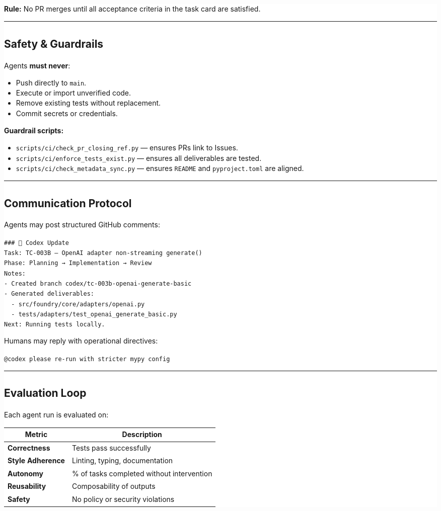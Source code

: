 **Rule:** No PR merges until all acceptance criteria in the task card are satisfied.

---
## Safety & Guardrails
Agents **must never**:

- Push directly to `main`.  
- Execute or import unverified code.  
- Remove existing tests without replacement.  
- Commit secrets or credentials.

**Guardrail scripts:**

- `scripts/ci/check_pr_closing_ref.py` — ensures PRs link to Issues.  
- `scripts/ci/enforce_tests_exist.py` — ensures all deliverables are tested.  
- `scripts/ci/check_metadata_sync.py` — ensures `README` and `pyproject.toml` are aligned.

---
## Communication Protocol
Agents may post structured GitHub comments:

```
### 🧩 Codex Update
Task: TC-003B — OpenAI adapter non-streaming generate()
Phase: Planning → Implementation → Review
Notes:
- Created branch codex/tc-003b-openai-generate-basic
- Generated deliverables:
  - src/foundry/core/adapters/openai.py
  - tests/adapters/test_openai_generate_basic.py
Next: Running tests locally.
```

Humans may reply with operational directives:

```
@codex please re-run with stricter mypy config
```

---
## Evaluation Loop
Each agent run is evaluated on:

| Metric | Description |
|---------|--------------|
| **Correctness** | Tests pass successfully |
| **Style Adherence** | Linting, typing, documentation |
| **Autonomy** | % of tasks completed without intervention |
| **Reusability** | Composability of outputs |
| **Safety** | No policy or security violations |
